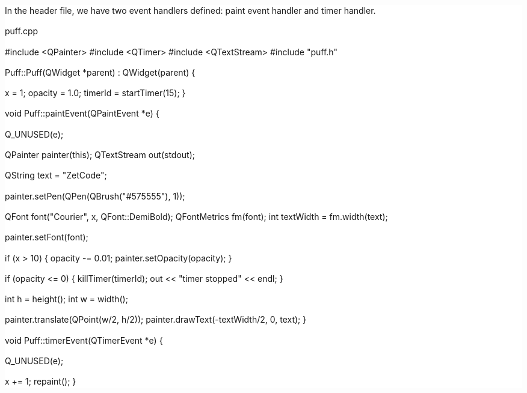 In the header file, we have two event handlers defined: paint event handler 
and timer handler. 

puff.cpp
  

#include &lt;QPainter&gt;
#include &lt;QTimer&gt;
#include &lt;QTextStream&gt;
#include "puff.h"

Puff::Puff(QWidget *parent)
    : QWidget(parent) {
        
  x = 1;
  opacity = 1.0;
  timerId = startTimer(15);
}

void Puff::paintEvent(QPaintEvent *e) {
    
  Q_UNUSED(e);  
  
  QPainter painter(this);
  QTextStream out(stdout);

  QString text = "ZetCode";

  painter.setPen(QPen(QBrush("#575555"), 1));

  QFont font("Courier", x, QFont::DemiBold);
  QFontMetrics fm(font);
  int textWidth = fm.width(text);

  painter.setFont(font);

  if (x &gt; 10) {
    opacity -= 0.01;
    painter.setOpacity(opacity);
  }

  if (opacity &lt;= 0) {
    killTimer(timerId);
    out &lt;&lt; "timer stopped" &lt;&lt; endl;
  }

  int h = height();
  int w = width();

  painter.translate(QPoint(w/2, h/2));
  painter.drawText(-textWidth/2, 0, text);
}

void Puff::timerEvent(QTimerEvent *e) {
    
  Q_UNUSED(e);
  
  x += 1;
  repaint();
}
